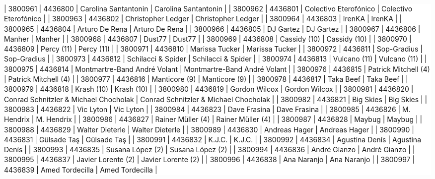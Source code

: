 | 3800961 | 4436800 | Carolina Santantonin | Carolina Santantonin |
| 3800962 | 4436801 | Colectivo Eterofónico | Colectivo Eterofónico |
| 3800963 | 4436802 | Christopher Ledger | Christopher Ledger |
| 3800964 | 4436803 | IrenKA | IrenKA |
| 3800965 | 4436804 | Arturo De Rena | Arturo De Rena |
| 3800966 | 4436805 | DJ Gartez | DJ Gartez |
| 3800967 | 4436806 | Manher | Manher |
| 3800968 | 4436807 | Dust77 | Dust77 |
| 3800969 | 4436808 | Cassidy (10) | Cassidy (10) |
| 3800970 | 4436809 | Percy (11) | Percy (11) |
| 3800971 | 4436810 | Marissa Tucker | Marissa Tucker |
| 3800972 | 4436811 | Sop-Gradius | Sop-Gradius |
| 3800973 | 4436812 | Schilacci & Spider | Schilacci & Spider |
| 3800974 | 4436813 | Vulcano (11) | Vulcano (11) |
| 3800975 | 4436814 | Montmartre-Band André Volant | Montmartre-Band André Volant |
| 3800976 | 4436815 | Patrick Mitchell (4) | Patrick Mitchell (4) |
| 3800977 | 4436816 | Manticore (9) | Manticore (9) |
| 3800978 | 4436817 | Taka Beef | Taka Beef |
| 3800979 | 4436818 | Krash (10) | Krash (10) |
| 3800980 | 4436819 | Gordon Wilcox | Gordon Wilcox |
| 3800981 | 4436820 | Conrad Schnitzler & Michael Chocholak | Conrad Schnitzler & Michael Chocholak |
| 3800982 | 4436821 | Big Skies | Big Skies |
| 3800983 | 4436822 | Vic Lyton | Vic Lyton |
| 3800984 | 4436823 | Dave Frasina | Dave Frasina |
| 3800985 | 4436826 | M. Hendrix | M. Hendrix |
| 3800986 | 4436827 | Rainer Müller (4) | Rainer Müller (4) |
| 3800987 | 4436828 | Maybug | Maybug |
| 3800988 | 4436829 | Walter Dieterle | Walter Dieterle |
| 3800989 | 4436830 | Andreas Hager | Andreas Hager |
| 3800990 | 4436831 | Gülsade Taş | Gülsade Taş |
| 3800991 | 4436832 | K.J.C. | K.J.C. |
| 3800992 | 4436834 | Agustina Denís | Agustina Denís |
| 3800993 | 4436835 | Susana López (2) | Susana López (2) |
| 3800994 | 4436836 | André Gianzo | André Gianzo |
| 3800995 | 4436837 | Javier Lorente (2) | Javier Lorente (2) |
| 3800996 | 4436838 | Ana Naranjo | Ana Naranjo |
| 3800997 | 4436839 | Amed Tordecilla | Amed Tordecilla |